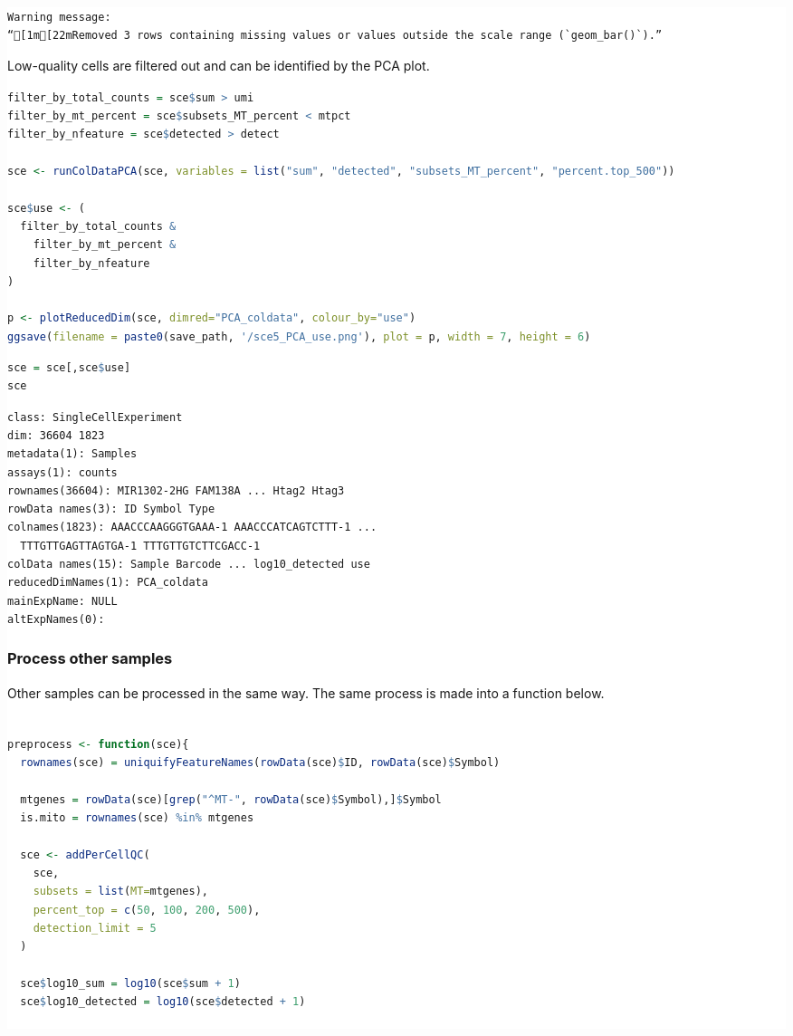     Warning message:
    “[1m[22mRemoved 3 rows containing missing values or values outside the scale range (`geom_bar()`).”


Low-quality cells are filtered out and can be identified by the PCA plot.


```R
filter_by_total_counts = sce$sum > umi
filter_by_mt_percent = sce$subsets_MT_percent < mtpct
filter_by_nfeature = sce$detected > detect

sce <- runColDataPCA(sce, variables = list("sum", "detected", "subsets_MT_percent", "percent.top_500"))

sce$use <- (
  filter_by_total_counts &
    filter_by_mt_percent &
    filter_by_nfeature
)

p <- plotReducedDim(sce, dimred="PCA_coldata", colour_by="use")
ggsave(filename = paste0(save_path, '/sce5_PCA_use.png'), plot = p, width = 7, height = 6)
```


```R
sce = sce[,sce$use]
sce
```


    class: SingleCellExperiment 
    dim: 36604 1823 
    metadata(1): Samples
    assays(1): counts
    rownames(36604): MIR1302-2HG FAM138A ... Htag2 Htag3
    rowData names(3): ID Symbol Type
    colnames(1823): AAACCCAAGGGTGAAA-1 AAACCCATCAGTCTTT-1 ...
      TTTGTTGAGTTAGTGA-1 TTTGTTGTCTTCGACC-1
    colData names(15): Sample Barcode ... log10_detected use
    reducedDimNames(1): PCA_coldata
    mainExpName: NULL
    altExpNames(0):


### Process other samples
Other samples can be processed in the same way. The same process is made into a function below.


```R

preprocess <- function(sce){
  rownames(sce) = uniquifyFeatureNames(rowData(sce)$ID, rowData(sce)$Symbol)
  
  mtgenes = rowData(sce)[grep("^MT-", rowData(sce)$Symbol),]$Symbol
  is.mito = rownames(sce) %in% mtgenes
  
  sce <- addPerCellQC(
    sce,
    subsets = list(MT=mtgenes),
    percent_top = c(50, 100, 200, 500), 
    detection_limit = 5
  )
  
  sce$log10_sum = log10(sce$sum + 1)
  sce$log10_detected = log10(sce$detected + 1)
  
```